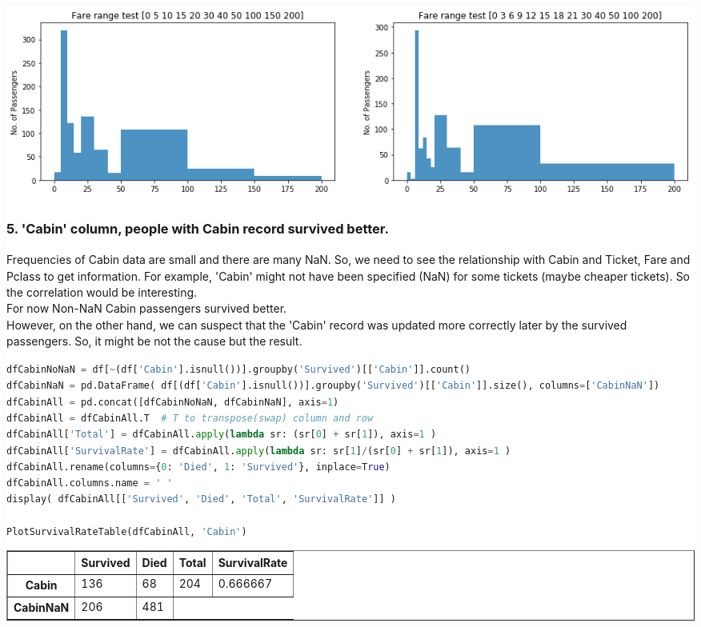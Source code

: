 

![png](Project_Titanic_files/Project_Titanic_34_2.png)


### 5. 'Cabin'  column, people with Cabin record survived better.  
Frequencies of Cabin data are small and there are many NaN. So, we need to see the relationship with Cabin and Ticket, Fare and Pclass to get information. For example, 'Cabin' might not have been specified (NaN) for some tickets (maybe cheaper tickets). So the correlation would be interesting.   
For now Non-NaN Cabin passengers survived better.  
However, on the other hand, we can suspect that the 'Cabin' record was updated more correctly later by the survived passengers. So, it might be not the cause but the result. 


```python
dfCabinNoNaN = df[~(df['Cabin'].isnull())].groupby('Survived')[['Cabin']].count()
dfCabinNaN = pd.DataFrame( df[(df['Cabin'].isnull())].groupby('Survived')[['Cabin']].size(), columns=['CabinNaN'])
dfCabinAll = pd.concat([dfCabinNoNaN, dfCabinNaN], axis=1)
dfCabinAll = dfCabinAll.T  # T to transpose(swap) column and row
dfCabinAll['Total'] = dfCabinAll.apply(lambda sr: (sr[0] + sr[1]), axis=1 )
dfCabinAll['SurvivalRate'] = dfCabinAll.apply(lambda sr: sr[1]/(sr[0] + sr[1]), axis=1 )
dfCabinAll.rename(columns={0: 'Died', 1: 'Survived'}, inplace=True)
dfCabinAll.columns.name = ' '
display( dfCabinAll[['Survived', 'Died', 'Total', 'SurvivalRate']] )

PlotSurvivalRateTable(dfCabinAll, 'Cabin')
```


<div>
<table border="1" class="dataframe">
  <thead>
    <tr style="text-align: right;">
      <th></th>
      <th>Survived</th>
      <th>Died</th>
      <th>Total</th>
      <th>SurvivalRate</th>
    </tr>
  </thead>
  <tbody>
    <tr>
      <th>Cabin</th>
      <td>136</td>
      <td>68</td>
      <td>204</td>
      <td>0.666667</td>
    </tr>
    <tr>
      <th>CabinNaN</th>
      <td>206</td>
      <td>481</td>
